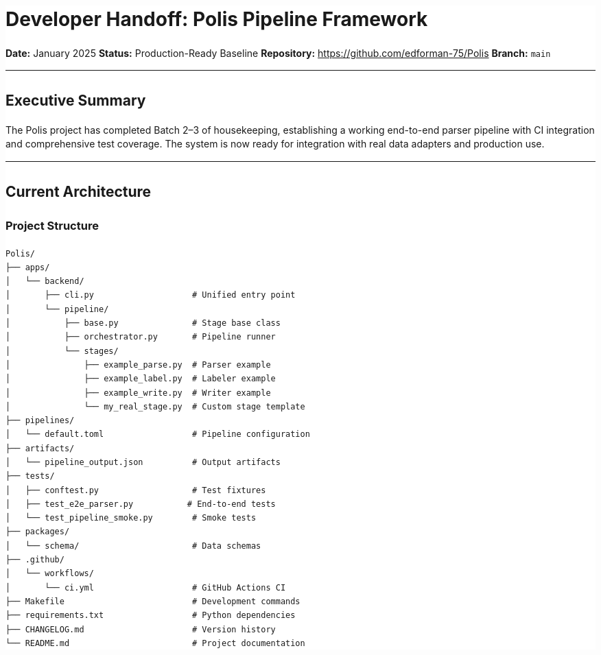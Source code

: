 # Developer Handoff: Polis Pipeline Framework

**Date:** January 2025
**Status:** Production-Ready Baseline
**Repository:** https://github.com/edforman-75/Polis
**Branch:** `main`

---

## Executive Summary

The Polis project has completed Batch 2–3 of housekeeping, establishing a working end-to-end parser pipeline with CI integration and comprehensive test coverage. The system is now ready for integration with real data adapters and production use.

---

## Current Architecture

### Project Structure

```
Polis/
├── apps/
│   └── backend/
│       ├── cli.py                    # Unified entry point
│       └── pipeline/
│           ├── base.py               # Stage base class
│           ├── orchestrator.py       # Pipeline runner
│           └── stages/
│               ├── example_parse.py  # Parser example
│               ├── example_label.py  # Labeler example
│               ├── example_write.py  # Writer example
│               └── my_real_stage.py  # Custom stage template
├── pipelines/
│   └── default.toml                  # Pipeline configuration
├── artifacts/
│   └── pipeline_output.json          # Output artifacts
├── tests/
│   ├── conftest.py                   # Test fixtures
│   ├── test_e2e_parser.py           # End-to-end tests
│   └── test_pipeline_smoke.py        # Smoke tests
├── packages/
│   └── schema/                       # Data schemas
├── .github/
│   └── workflows/
│       └── ci.yml                    # GitHub Actions CI
├── Makefile                          # Development commands
├── requirements.txt                  # Python dependencies
├── CHANGELOG.md                      # Version history
└── README.md                         # Project documentation
```
